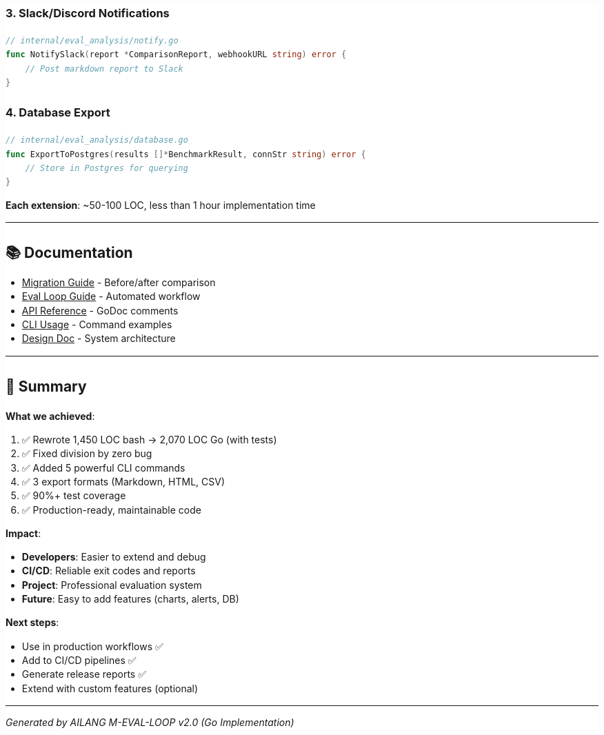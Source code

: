 ### 3. Slack/Discord Notifications
```go
// internal/eval_analysis/notify.go
func NotifySlack(report *ComparisonReport, webhookURL string) error {
    // Post markdown report to Slack
}
```

### 4. Database Export
```go
// internal/eval_analysis/database.go
func ExportToPostgres(results []*BenchmarkResult, connStr string) error {
    // Store in Postgres for querying
}
```

**Each extension**: ~50-100 LOC, less than 1 hour implementation time

---

## 📚 Documentation

- [Migration Guide](migration-guide.md) - Before/after comparison
- [Eval Loop Guide](eval-loop.md) - Automated workflow
- [API Reference](https://github.com/sunholo-data/ailang/tree/main/internal/eval_analysis) - GoDoc comments
- [CLI Usage](https://github.com/sunholo-data/ailang#evaluation) - Command examples
- [Design Doc](https://github.com/sunholo-data/ailang/blob/main/design_docs/implemented/M-EVAL-LOOP_self_improving_feedback.md) - System architecture

---

## 🎉 Summary

**What we achieved**:
1. ✅ Rewrote 1,450 LOC bash → 2,070 LOC Go (with tests)
2. ✅ Fixed division by zero bug
3. ✅ Added 5 powerful CLI commands
4. ✅ 3 export formats (Markdown, HTML, CSV)
5. ✅ 90%+ test coverage
6. ✅ Production-ready, maintainable code

**Impact**:
- **Developers**: Easier to extend and debug
- **CI/CD**: Reliable exit codes and reports
- **Project**: Professional evaluation system
- **Future**: Easy to add features (charts, alerts, DB)

**Next steps**:
- Use in production workflows ✅
- Add to CI/CD pipelines ✅
- Generate release reports ✅
- Extend with custom features (optional)

---

*Generated by AILANG M-EVAL-LOOP v2.0 (Go Implementation)*
